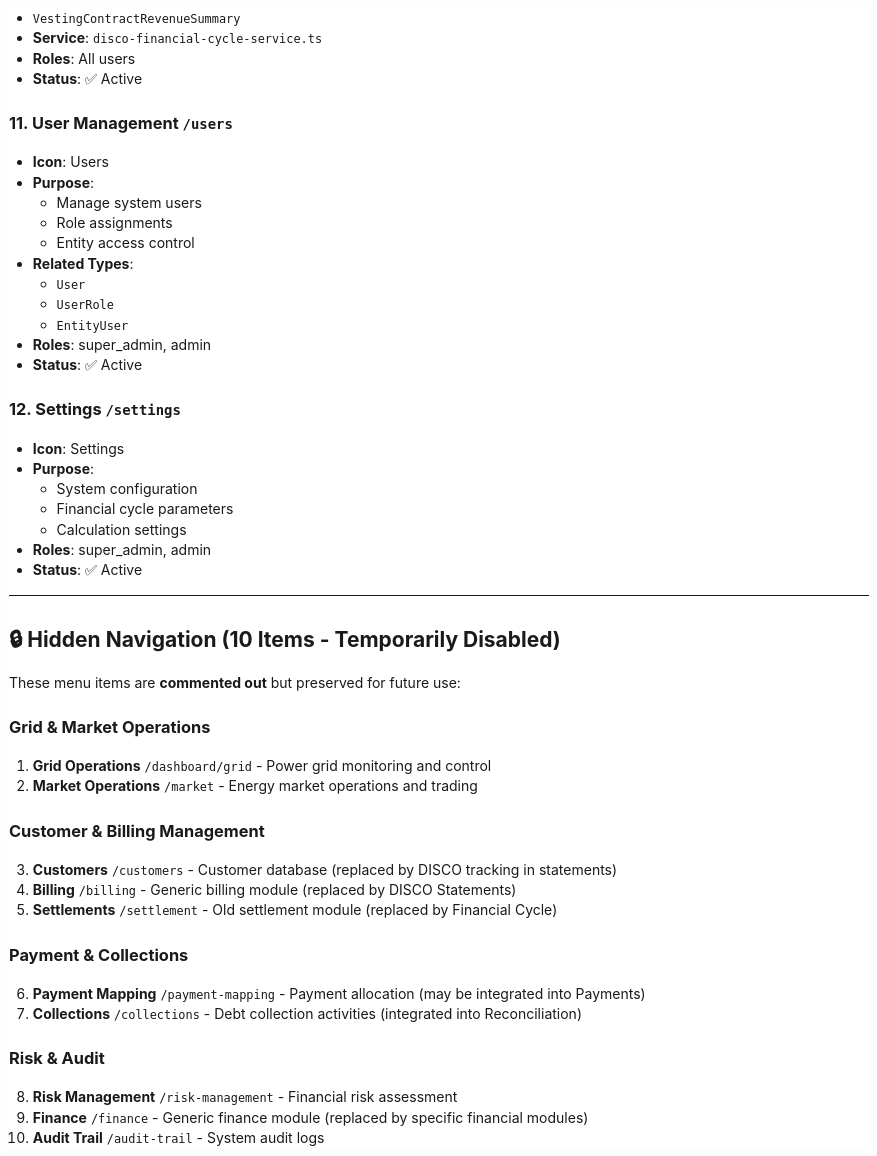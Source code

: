   - `VestingContractRevenueSummary`
- **Service**: `disco-financial-cycle-service.ts`
- **Roles**: All users
- **Status**: ✅ Active

### **11. User Management** `/users`
- **Icon**: Users
- **Purpose**:
  - Manage system users
  - Role assignments
  - Entity access control
- **Related Types**:
  - `User`
  - `UserRole`
  - `EntityUser`
- **Roles**: super_admin, admin
- **Status**: ✅ Active

### **12. Settings** `/settings`
- **Icon**: Settings
- **Purpose**:
  - System configuration
  - Financial cycle parameters
  - Calculation settings
- **Roles**: super_admin, admin
- **Status**: ✅ Active

---

## 🔒 Hidden Navigation (10 Items - Temporarily Disabled)

These menu items are **commented out** but preserved for future use:

### **Grid & Market Operations**
1. **Grid Operations** `/dashboard/grid` - Power grid monitoring and control
2. **Market Operations** `/market` - Energy market operations and trading

### **Customer & Billing Management**
3. **Customers** `/customers` - Customer database (replaced by DISCO tracking in statements)
4. **Billing** `/billing` - Generic billing module (replaced by DISCO Statements)
5. **Settlements** `/settlement` - Old settlement module (replaced by Financial Cycle)

### **Payment & Collections**
6. **Payment Mapping** `/payment-mapping` - Payment allocation (may be integrated into Payments)
7. **Collections** `/collections` - Debt collection activities (integrated into Reconciliation)

### **Risk & Audit**
8. **Risk Management** `/risk-management` - Financial risk assessment
9. **Finance** `/finance` - Generic finance module (replaced by specific financial modules)
10. **Audit Trail** `/audit-trail` - System audit logs
